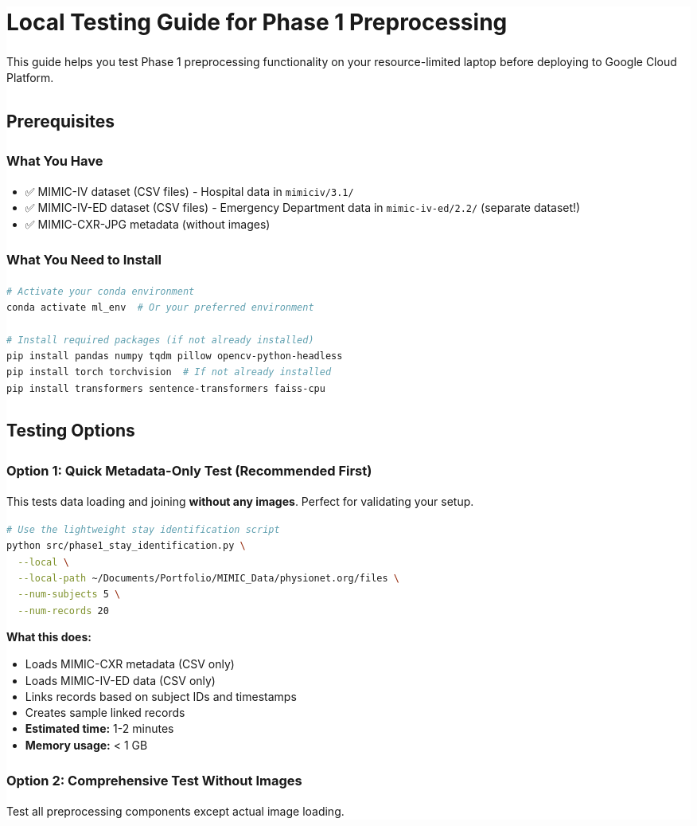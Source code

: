 # Local Testing Guide for Phase 1 Preprocessing

This guide helps you test Phase 1 preprocessing functionality on your resource-limited laptop before deploying to Google Cloud Platform.

## Prerequisites

### What You Have
- ✅ MIMIC-IV dataset (CSV files) - Hospital data in `mimiciv/3.1/`
- ✅ MIMIC-IV-ED dataset (CSV files) - Emergency Department data in `mimic-iv-ed/2.2/` (separate dataset!)
- ✅ MIMIC-CXR-JPG metadata (without images)

### What You Need to Install

```bash
# Activate your conda environment
conda activate ml_env  # Or your preferred environment

# Install required packages (if not already installed)
pip install pandas numpy tqdm pillow opencv-python-headless
pip install torch torchvision  # If not already installed
pip install transformers sentence-transformers faiss-cpu
```

## Testing Options

### Option 1: Quick Metadata-Only Test (Recommended First)

This tests data loading and joining **without any images**. Perfect for validating your setup.

```bash
# Use the lightweight stay identification script
python src/phase1_stay_identification.py \
  --local \
  --local-path ~/Documents/Portfolio/MIMIC_Data/physionet.org/files \
  --num-subjects 5 \
  --num-records 20
```

**What this does:**
- Loads MIMIC-CXR metadata (CSV only)
- Loads MIMIC-IV-ED data (CSV only)
- Links records based on subject IDs and timestamps
- Creates sample linked records
- **Estimated time:** 1-2 minutes
- **Memory usage:** < 1 GB

### Option 2: Comprehensive Test Without Images

Test all preprocessing components except actual image loading.
